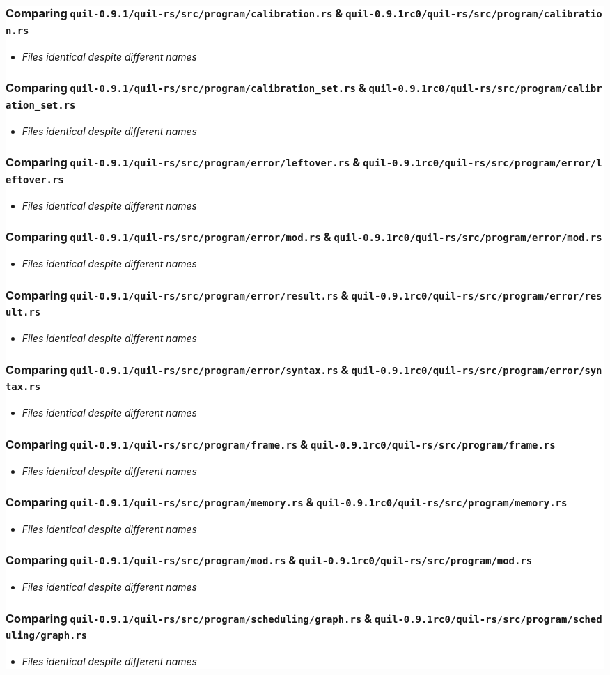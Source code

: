### Comparing `quil-0.9.1/quil-rs/src/program/calibration.rs` & `quil-0.9.1rc0/quil-rs/src/program/calibration.rs`

 * *Files identical despite different names*

### Comparing `quil-0.9.1/quil-rs/src/program/calibration_set.rs` & `quil-0.9.1rc0/quil-rs/src/program/calibration_set.rs`

 * *Files identical despite different names*

### Comparing `quil-0.9.1/quil-rs/src/program/error/leftover.rs` & `quil-0.9.1rc0/quil-rs/src/program/error/leftover.rs`

 * *Files identical despite different names*

### Comparing `quil-0.9.1/quil-rs/src/program/error/mod.rs` & `quil-0.9.1rc0/quil-rs/src/program/error/mod.rs`

 * *Files identical despite different names*

### Comparing `quil-0.9.1/quil-rs/src/program/error/result.rs` & `quil-0.9.1rc0/quil-rs/src/program/error/result.rs`

 * *Files identical despite different names*

### Comparing `quil-0.9.1/quil-rs/src/program/error/syntax.rs` & `quil-0.9.1rc0/quil-rs/src/program/error/syntax.rs`

 * *Files identical despite different names*

### Comparing `quil-0.9.1/quil-rs/src/program/frame.rs` & `quil-0.9.1rc0/quil-rs/src/program/frame.rs`

 * *Files identical despite different names*

### Comparing `quil-0.9.1/quil-rs/src/program/memory.rs` & `quil-0.9.1rc0/quil-rs/src/program/memory.rs`

 * *Files identical despite different names*

### Comparing `quil-0.9.1/quil-rs/src/program/mod.rs` & `quil-0.9.1rc0/quil-rs/src/program/mod.rs`

 * *Files identical despite different names*

### Comparing `quil-0.9.1/quil-rs/src/program/scheduling/graph.rs` & `quil-0.9.1rc0/quil-rs/src/program/scheduling/graph.rs`

 * *Files identical despite different names*
